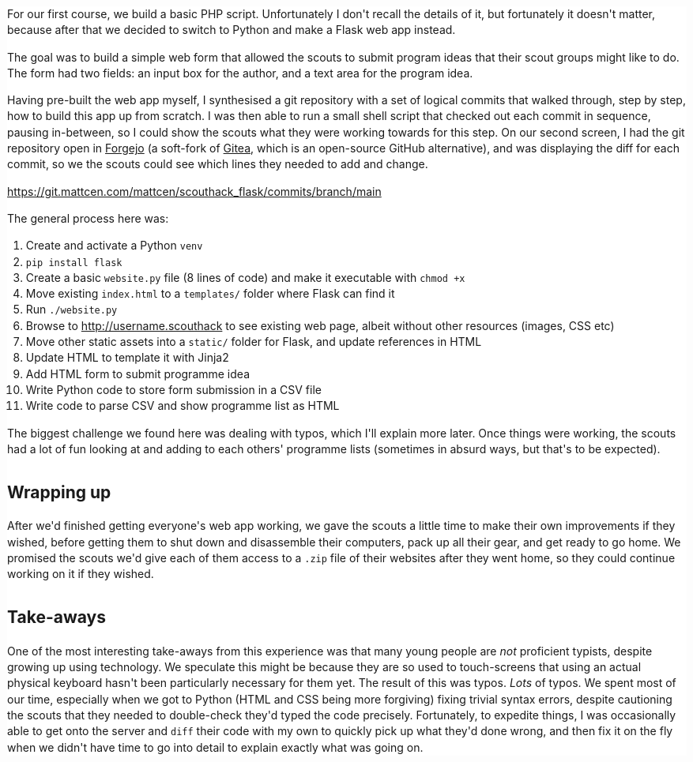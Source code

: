 For our first course, we build a basic PHP script. Unfortunately I don't recall the details of it, but fortunately it doesn't matter, because after that we decided to switch to Python and make a Flask web app instead.

The goal was to build a simple web form that allowed the scouts to submit program ideas that their scout groups might like to do. The form had two fields: an input box for the author, and a text area for the program idea.

Having pre-built the web app myself, I synthesised a git repository with a set of logical commits that walked through, step by step, how to build this app up from scratch. I was then able to run a small shell script that checked out each commit in sequence, pausing in-between, so I could show the scouts what they were working towards for this step. On our second screen, I had the git repository open in [Forgejo](https://forgejo.org/) (a soft-fork of [Gitea](https://about.gitea.com/), which is an open-source GitHub alternative), and was displaying the diff for each commit, so we the scouts could see which lines they needed to add and change.

https://git.mattcen.com/mattcen/scouthack_flask/commits/branch/main

The general process here was:
1. Create and activate a Python `venv`
2. `pip install flask`
3. Create a basic `website.py` file (8 lines of code) and make it executable with `chmod +x`
4. Move existing `index.html` to a `templates/` folder where Flask can find it
5. Run `./website.py`
6. Browse to http://username.scouthack to see existing web page, albeit without other resources (images, CSS etc)
7. Move other static assets into a `static/` folder for Flask, and update references in HTML
8. Update HTML to template it with Jinja2
9. Add HTML form to submit programme idea
10. Write Python code to store form submission in a CSV file
11. Write code to parse CSV and show programme list as HTML

The biggest challenge we found here was dealing with typos, which I'll explain more later. Once things were working, the scouts had a lot of fun looking at and adding to each others' programme lists (sometimes in absurd ways, but that's to be expected).

## Wrapping up
After we'd finished getting everyone's web app working, we gave the scouts a little time to make their own improvements if they wished, before getting them to shut down and disassemble their computers, pack up all their gear, and get ready to go home.
We promised the scouts we'd give each of them access to a `.zip` file of their websites after they went home, so they could continue working on it if they wished.

## Take-aways

One of the most interesting take-aways from this experience was that many young people are *not* proficient typists, despite growing up using technology. We speculate this might be because they are so used to touch-screens that using an actual physical keyboard hasn't been particularly necessary for them yet. The result of this was typos. *Lots* of typos. We spent most of our time, especially when we got to Python (HTML and CSS being more forgiving) fixing trivial syntax errors, despite cautioning the scouts that they needed to double-check they'd typed the code precisely. Fortunately, to expedite things, I was occasionally able to get onto the server and `diff` their code with my own to quickly pick up what they'd done wrong, and then fix it on the fly when we didn't have time to go into detail to explain exactly what was going on.
